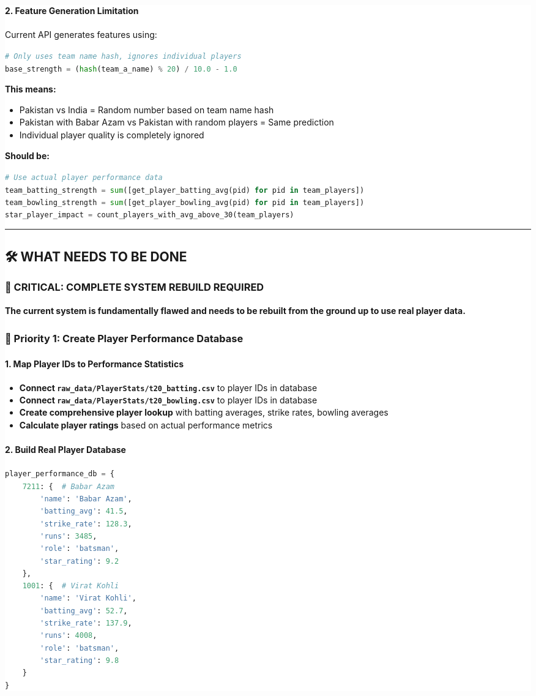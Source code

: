 #### **2. Feature Generation Limitation**
Current API generates features using:
```python
# Only uses team name hash, ignores individual players
base_strength = (hash(team_a_name) % 20) / 10.0 - 1.0
```

**This means:**
- Pakistan vs India = Random number based on team name hash
- Pakistan with Babar Azam vs Pakistan with random players = Same prediction
- Individual player quality is completely ignored

**Should be:**
```python
# Use actual player performance data
team_batting_strength = sum([get_player_batting_avg(pid) for pid in team_players])
team_bowling_strength = sum([get_player_bowling_avg(pid) for pid in team_players])
star_player_impact = count_players_with_avg_above_30(team_players)
```

---

## 🛠️ **WHAT NEEDS TO BE DONE**

### **🚨 CRITICAL: COMPLETE SYSTEM REBUILD REQUIRED**

**The current system is fundamentally flawed and needs to be rebuilt from the ground up to use real player data.**

### **🎯 Priority 1: Create Player Performance Database**

#### **1. Map Player IDs to Performance Statistics**
- **Connect `raw_data/PlayerStats/t20_batting.csv`** to player IDs in database
- **Connect `raw_data/PlayerStats/t20_bowling.csv`** to player IDs in database
- **Create comprehensive player lookup** with batting averages, strike rates, bowling averages
- **Calculate player ratings** based on actual performance metrics

#### **2. Build Real Player Database**
```python
player_performance_db = {
    7211: {  # Babar Azam
        'name': 'Babar Azam',
        'batting_avg': 41.5,
        'strike_rate': 128.3,
        'runs': 3485,
        'role': 'batsman',
        'star_rating': 9.2
    },
    1001: {  # Virat Kohli
        'name': 'Virat Kohli', 
        'batting_avg': 52.7,
        'strike_rate': 137.9,
        'runs': 4008,
        'role': 'batsman',
        'star_rating': 9.8
    }
}
```
